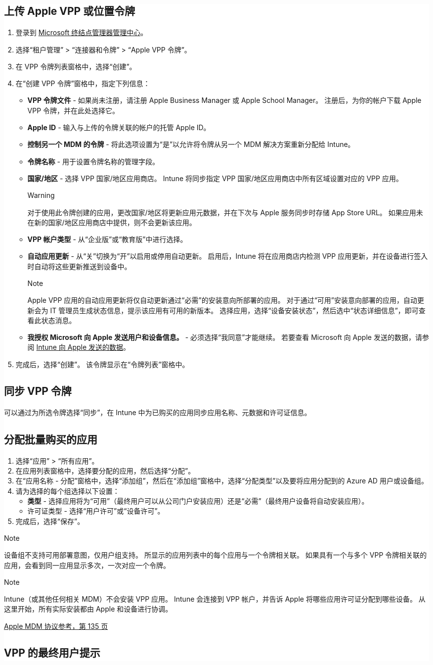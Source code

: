 ## <a name="upload-an-apple-vpp-or-location-token"></a>上传 Apple VPP 或位置令牌

1. 登录到 [Microsoft 终结点管理器管理中心](https://go.microsoft.com/fwlink/?linkid=2109431)。
3. 选择“租户管理” > “连接器和令牌” > “Apple VPP 令牌”。
4. 在 VPP 令牌列表窗格中，选择“创建”。
5. 在“创建 VPP 令牌”窗格中，指定下列信息：
    - **VPP 令牌文件** - 如果尚未注册，请注册 Apple Business Manager 或 Apple School Manager。 注册后，为你的帐户下载 Apple VPP 令牌，并在此处选择它。
    - **Apple ID** - 输入与上传的令牌关联的帐户的托管 Apple ID。
    - **控制另一个 MDM 的令牌** - 将此选项设置为“是”以允许将令牌从另一个 MDM 解决方案重新分配给 Intune。
    - **令牌名称** - 用于设置令牌名称的管理字段。    
    - **国家/地区** - 选择 VPP 国家/地区应用商店。  Intune 将同步指定 VPP 国家/地区应用商店中所有区域设置对应的 VPP 应用。
        > [!WARNING]  
        > 对于使用此令牌创建的应用，更改国家/地区将更新应用元数据，并在下次与 Apple 服务同步时存储 App Store URL。 如果应用未在新的国家/地区应用商店中提供，则不会更新该应用。

    - **VPP 帐户类型** - 从“企业版”或“教育版”中进行选择。
    - **自动应用更新** - 从“关”切换为“开”以启用或停用自动更新。 启用后，Intune 将在应用商店内检测 VPP 应用更新，并在设备进行签入时自动将这些更新推送到设备中。 
        
        > [!NOTE] 
        > Apple VPP 应用的自动应用更新将仅自动更新通过“必需”的安装意向所部署的应用。 对于通过“可用”安装意向部署的应用，自动更新会为 IT 管理员生成状态信息，提示该应用有可用的新版本。 选择应用，选择“设备安装状态”，然后选中“状态详细信息”，即可查看此状态消息。  

    - **我授权 Microsoft 向 Apple 发送用户和设备信息。** - 必须选择“我同意”才能继续。 若要查看 Microsoft 向 Apple 发送的数据，请参阅 [Intune 向 Apple 发送的数据](~/protect/data-intune-sends-to-apple.md)。

6. 完成后，选择“创建”。 该令牌显示在“令牌列表”窗格中。

## <a name="synchronize-a-vpp-token"></a>同步 VPP 令牌
可以通过为所选令牌选择“同步”，在 Intune 中为已购买的应用同步应用名称、元数据和许可证信息。

## <a name="assign-a-volume-purchased-app"></a>分配批量购买的应用

1. 选择“应用” > “所有应用”。
2. 在应用列表窗格中，选择要分配的应用，然后选择“分配”。
3. 在“应用名称 - 分配”窗格中，选择“添加组”，然后在“添加组”窗格中，选择“分配类型”以及要将应用分配到的 Azure AD 用户或设备组。
5. 请为选择的每个组选择以下设置：
    - **类型** - 选择应用将为“可用”（最终用户可以从公司门户安装应用）还是“必需”（最终用户设备将自动安装应用）。
    - 许可证类型 - 选择“用户许可”或“设备许可”。
6. 完成后，选择“保存”。


>[!NOTE]
>设备组不支持可用部署意图，仅用户组支持。 所显示的应用列表中的每个应用与一个令牌相关联。 如果具有一个与多个 VPP 令牌相关联的应用，会看到同一应用显示多次，一次对应一个令牌。

> [!NOTE]  
> Intune（或其他任何相关 MDM）不会安装 VPP 应用。 Intune 会连接到 VPP 帐户，并告诉 Apple 将哪些应用许可证分配到哪些设备。 从这里开始，所有实际安装都由 Apple 和设备进行协调。
> 
> [Apple MDM 协议参考，第 135 页](https://developer.apple.com/business/documentation/MDM-Protocol-Reference.pdf)

## <a name="end-user-prompts-for-vpp"></a>VPP 的最终用户提示
